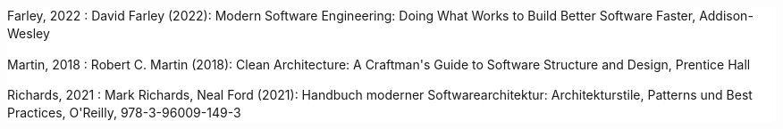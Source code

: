 Farley, 2022
: David Farley (2022): Modern Software Engineering: Doing What Works to Build Better Software Faster, Addison-Wesley

Martin, 2018
: Robert C. Martin (2018): Clean Architecture: A Craftman's Guide to Software Structure and Design, Prentice Hall

Richards, 2021
: Mark Richards, Neal Ford (2021): Handbuch moderner Softwarearchitektur: Architekturstile, Patterns und Best Practices,
O'Reilly, 978-3-96009-149-3
